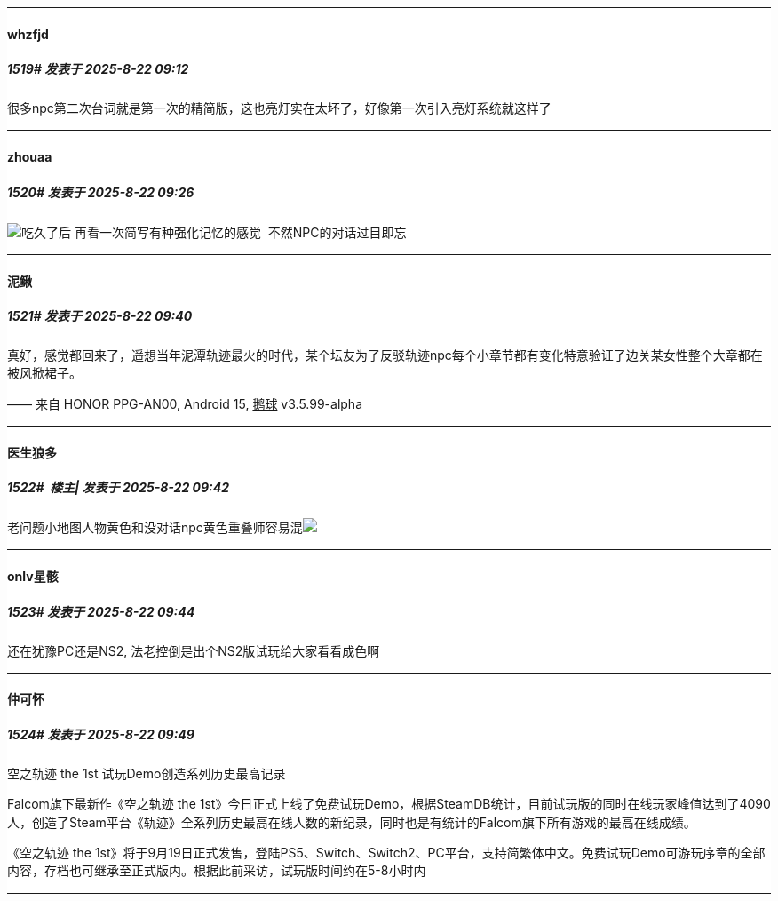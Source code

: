
*****

####  whzfjd  
##### 1519#       发表于 2025-8-22 09:12

很多npc第二次台词就是第一次的精简版，这也亮灯实在太坏了，好像第一次引入亮灯系统就这样了


*****

####  zhouaa  
##### 1520#       发表于 2025-8-22 09:26

<img src="https://static.stage1st.com/image/smiley/face2017/009.gif" referrerpolicy="no-referrer">吃久了后 再看一次简写有种强化记忆的感觉  不然NPC的对话过目即忘


*****

####  泥鳅  
##### 1521#       发表于 2025-8-22 09:40

真好，感觉都回来了，遥想当年泥潭轨迹最火的时代，某个坛友为了反驳轨迹npc每个小章节都有变化特意验证了边关某女性整个大章都在被风掀裙子。

—— 来自 HONOR PPG-AN00, Android 15, [鹅球](https://www.pgyer.com/xfPejhuq) v3.5.99-alpha

*****

####  医生狼多  
##### 1522#         楼主| 发表于 2025-8-22 09:42

老问题小地图人物黄色和没对话npc黄色重叠师容易混<img src="https://static.stage1st.com/image/smiley/face2017/009.gif" referrerpolicy="no-referrer">


*****

####  onlv星骸  
##### 1523#       发表于 2025-8-22 09:44

还在犹豫PC还是NS2, 法老控倒是出个NS2版试玩给大家看看成色啊


*****

####  仲可怀  
##### 1524#       发表于 2025-8-22 09:49

空之轨迹 the 1st 试玩Demo创造系列历史最高记录

Falcom旗下最新作《空之轨迹 the 1st》今日正式上线了免费试玩Demo，根据SteamDB统计，目前试玩版的同时在线玩家峰值达到了4090人，创造了Steam平台《轨迹》全系列历史最高在线人数的新纪录，同时也是有统计的Falcom旗下所有游戏的最高在线成绩。

《空之轨迹 the 1st》将于9月19日正式发售，登陆PS5、Switch、Switch2、PC平台，支持简繁体中文。免费试玩Demo可游玩序章的全部内容，存档也可继承至正式版内。根据此前采访，试玩版时间约在5-8小时内


*****
